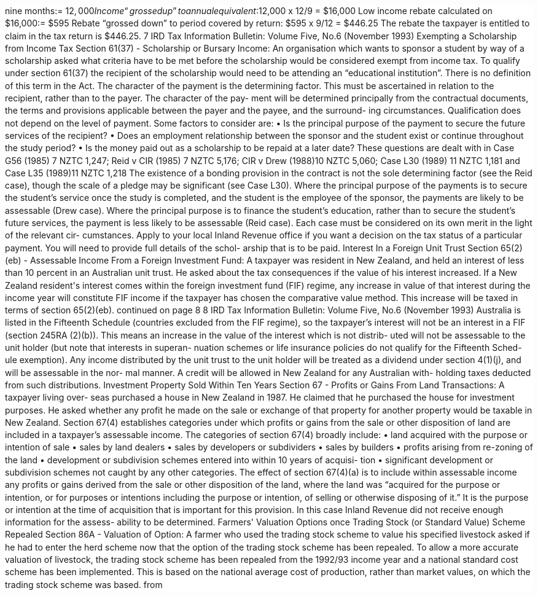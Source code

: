 nine months:= $12,000 Income “grossed up” to annual equivalent:$12,000 x 12/9 = $16,000 Low income rebate calculated on $16,000:= $595 Rebate “grossed down” to period covered by return: $595 x 9/12 = $446.25 The rebate the taxpayer is entitled to claim in the tax return is $446.25. 7 IRD Tax Information Bulletin: Volume Five, No.6 (November 1993) Exempting a Scholarship from Income Tax Section 61(37) - Scholarship or Bursary Income: An organisation which wants to sponsor a student by way of a scholarship asked what criteria have to be met before the scholarship would be considered exempt from income tax. To qualify under section 61(37) the recipient of the scholarship would need to be attending an “educational institution”. There is no definition of this term in the Act. The character of the payment is the determining factor. This must be ascertained in relation to the recipient, rather than to the payer. The character of the pay- ment will be determined principally from the contractual documents, the terms and provisions applicable between the payer and the payee, and the surround- ing circumstances. Qualification does not depend on the level of payment. Some factors to consider are: • Is the principal purpose of the payment to secure the future services of the recipient? • Does an employment relationship between the sponsor and the student exist or continue throughout the study period? • Is the money paid out as a scholarship to be repaid at a later date? These questions are dealt with in Case G56 (1985) 7 NZTC 1,247; Reid v CIR (1985) 7 NZTC 5,176; CIR v Drew (1988)10 NZTC 5,060; Case L30 (1989) 11 NZTC 1,181 and Case L35 (1989)11 NZTC 1,218 The existence of a bonding provision in the contract is not the sole determining factor (see the Reid case), though the scale of a pledge may be significant (see Case L30). Where the principal purpose of the payments is to secure the student’s service once the study is completed, and the student is the employee of the sponsor, the payments are likely to be assessable (Drew case). Where the principal purpose is to finance the student’s education, rather than to secure the student’s future services, the payment is less likely to be assessable (Reid case). Each case must be considered on its own merit in the light of the relevant cir- cumstances. Apply to your local Inland Revenue office if you want a decision on the tax status of a particular payment. You will need to provide full details of the schol- arship that is to be paid. Interest In a Foreign Unit Trust Section 65(2)(eb) - Assessable Income From a Foreign Investment Fund: A taxpayer was resident in New Zealand, and held an interest of less than 10 percent in an Australian unit trust. He asked about the tax consequences if the value of his interest increased. If a New Zealand resident's interest comes within the foreign investment fund (FIF) regime, any increase in value of that interest during the income year will constitute FIF income if the taxpayer has chosen the comparative value method. This increase will be taxed in terms of section 65(2)(eb). continued on page 8 8 IRD Tax Information Bulletin: Volume Five, No.6 (November 1993) Australia is listed in the Fifteenth Schedule (countries excluded from the FIF regime), so the taxpayer’s interest will not be an interest in a FIF (section 245RA (2)(b)). This means an increase in the value of the interest which is not distrib- uted will not be assessable to the unit holder (but note that interests in superan- nuation schemes or life insurance policies do not qualify for the Fifteenth Sched- ule exemption). Any income distributed by the unit trust to the unit holder will be treated as a dividend under section 4(1)(j), and will be assessable in the nor- mal manner. A credit will be allowed in New Zealand for any Australian with- holding taxes deducted from such distributions. Investment Property Sold Within Ten Years Section 67 - Profits or Gains From Land Transactions: A taxpayer living over- seas purchased a house in New Zealand in 1987. He claimed that he purchased the house for investment purposes. He asked whether any profit he made on the sale or exchange of that property for another property would be taxable in New Zealand. Section 67(4) establishes categories under which profits or gains from the sale or other disposition of land are included in a taxpayer’s assessable income. The categories of section 67(4) broadly include: • land acquired with the purpose or intention of sale • sales by land dealers • sales by developers or subdividers • sales by builders • profits arising from re-zoning of the land • development or subdivision schemes entered into within 10 years of acquisi- tion • significant development or subdivision schemes not caught by any other categories. The effect of section 67(4)(a) is to include within assessable income any profits or gains derived from the sale or other disposition of the land, where the land was “acquired for the purpose or intention, or for purposes or intentions including the purpose or intention, of selling or otherwise disposing of it.” It is the purpose or intention at the time of acquisition that is important for this provision. In this case Inland Revenue did not receive enough information for the assess- ability to be determined. Farmers' Valuation Options once Trading Stock (or Standard Value) Scheme Repealed Section 86A - Valuation of Option: A farmer who used the trading stock scheme to value his specified livestock asked if he had to enter the herd scheme now that the option of the trading stock scheme has been repealed. To allow a more accurate valuation of livestock, the trading stock scheme has been repealed from the 1992/93 income year and a national standard cost scheme has been implemented. This is based on the national average cost of production, rather than market values, on which the trading stock scheme was based. from